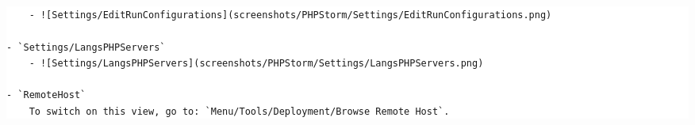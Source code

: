         - ![Settings/EditRunConfigurations](screenshots/PHPStorm/Settings/EditRunConfigurations.png)
    
    - `Settings/LangsPHPServers`
        - ![Settings/LangsPHPServers](screenshots/PHPStorm/Settings/LangsPHPServers.png)
    
    - `RemoteHost`
        To switch on this view, go to: `Menu/Tools/Deployment/Browse Remote Host`.